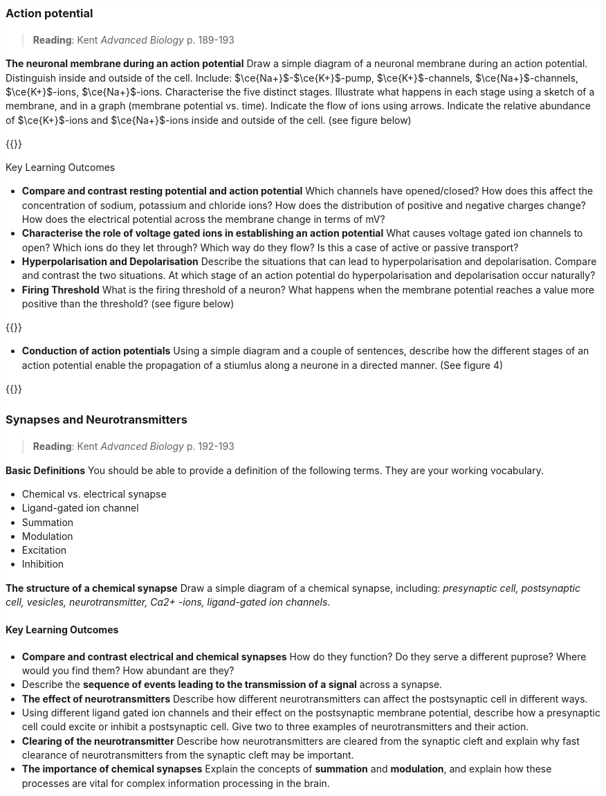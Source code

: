 ### Action potential

> **Reading**: Kent _Advanced Biology_ p. 189-193

**The neuronal membrane during an action potential** Draw a simple diagram of a neuronal membrane during an action potential. Distinguish inside and outside of the cell. Include: $\ce{Na+}$-$\ce{K+}$-pump, $\ce{K+}$-channels, $\ce{Na+}$-channels, $\ce{K+}$-ions, $\ce{Na+}$-ions. Characterise the five distinct stages. Illustrate what happens in each stage using a sketch of a membrane, and in a graph (membrane potential vs. time). Indicate the flow of ions using arrows. Indicate the relative abundance of $\ce{K+}$-ions and $\ce{Na+}$-ions inside and outside of the cell. (see figure below)

{{<rel-figure src="/img/teaching/ilos/bio-year-6/stages_action_potential.png">}}


Key Learning Outcomes
- **Compare and contrast resting potential and action potential** Which channels have opened/closed? How does this affect the concentration of sodium, potassium and chloride ions? How does the distribution of positive and negative charges change? How does the electrical potential across the membrane change in terms of mV?
- **Characterise the role of voltage gated ions in establishing an action potential** What causes voltage gated ion channels to open? Which ions do they let through? Which way do they flow? Is this a case of active or passive transport?
- **Hyperpolarisation and Depolarisation** Describe the situations that can lead to hyperpolarisation and depolarisation. Compare and contrast the two situations. At which stage of an action potential do hyperpolarisation and depolarisation occur naturally?
- **Firing Threshold** What is the firing threshold of a neuron? What happens when the membrane potential reaches a value more positive than the threshold? (see figure below)

{{<rel-figure src="/img/teaching/ilos/bio-year-6/neuronal_potentials.png">}}

- **Conduction of action potentials** Using a simple diagram and a couple of sentences, describe how the different stages of an action potential enable the propagation of a stiumlus along a neurone in a directed manner. (See figure 4)

{{<rel-figure src="/img/teaching/ilos/bio-year-6/ap_propagation.png">}}


### Synapses and Neurotransmitters

> **Reading**: Kent _Advanced Biology_ p. 192-193

**Basic Definitions** You should be able to provide a definition of the
following terms. They are your working vocabulary.

- Chemical vs. electrical synapse
- Ligand-gated ion channel
- Summation
- Modulation
- Excitation
- Inhibition

**The structure of a chemical synapse** Draw a simple diagram of a chemical synapse, including: _presynaptic cell, postsynaptic cell, vesicles, neurotransmitter, Ca2+ -ions, ligand-gated ion channels_.

#### Key Learning Outcomes
- **Compare and contrast electrical and chemical synapses** How do they function? Do they serve a different puprose? Where would you find them? How abundant are they?
- Describe the **sequence of events leading to the transmission of a signal** across a synapse.
- **The effect of neurotransmitters** Describe how different neurotransmitters can affect the postsynaptic cell in different ways.
- Using different ligand gated ion channels and their effect on the postsynaptic membrane potential, describe how a presynaptic cell could excite or inhibit a postsynaptic cell. Give two to three examples of neurotransmitters and their action.
- **Clearing of the neurotransmitter** Describe how neurotransmitters are cleared from the synaptic cleft and explain why fast clearance of neurotransmitters from the synaptic cleft may be important.
- **The importance of chemical synapses** Explain the concepts of **summation** and **modulation**, and explain how these processes are vital for complex information processing in the brain.